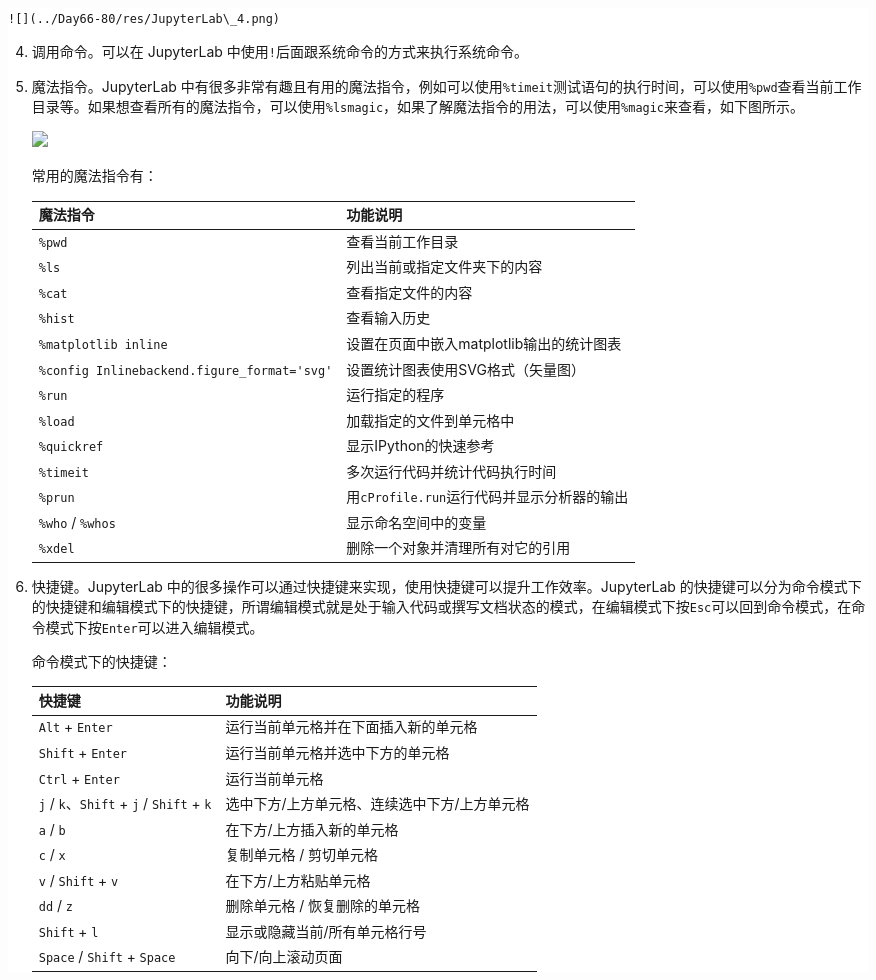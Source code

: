     ![](../Day66-80/res/JupyterLab\_4.png)
4. 调用命令。可以在 JupyterLab 中使用`!`后面跟系统命令的方式来执行系统命令。
5.  魔法指令。JupyterLab 中有很多非常有趣且有用的魔法指令，例如可以使用`%timeit`测试语句的执行时间，可以使用`%pwd`查看当前工作目录等。如果想查看所有的魔法指令，可以使用`%lsmagic`，如果了解魔法指令的用法，可以使用`%magic`来查看，如下图所示。

    ![](../Day66-80/res/JupyterLab\_5.png)

    常用的魔法指令有：

    | 魔法指令                                        | 功能说明                         |
    | ------------------------------------------- | ---------------------------- |
    | `%pwd`                                      | 查看当前工作目录                     |
    | `%ls`                                       | 列出当前或指定文件夹下的内容               |
    | `%cat`                                      | 查看指定文件的内容                    |
    | `%hist`                                     | 查看输入历史                       |
    | `%matplotlib inline`                        | 设置在页面中嵌入matplotlib输出的统计图表    |
    | `%config Inlinebackend.figure_format='svg'` | 设置统计图表使用SVG格式（矢量图）           |
    | `%run`                                      | 运行指定的程序                      |
    | `%load`                                     | 加载指定的文件到单元格中                 |
    | `%quickref`                                 | 显示IPython的快速参考               |
    | `%timeit`                                   | 多次运行代码并统计代码执行时间              |
    | `%prun`                                     | 用`cProfile.run`运行代码并显示分析器的输出 |
    | `%who` / `%whos`                            | 显示命名空间中的变量                   |
    | `%xdel`                                     | 删除一个对象并清理所有对它的引用             |
6.  快捷键。JupyterLab 中的很多操作可以通过快捷键来实现，使用快捷键可以提升工作效率。JupyterLab 的快捷键可以分为命令模式下的快捷键和编辑模式下的快捷键，所谓编辑模式就是处于输入代码或撰写文档状态的模式，在编辑模式下按`Esc`可以回到命令模式，在命令模式下按`Enter`可以进入编辑模式。

    命令模式下的快捷键：

    | 快捷键                                     | 功能说明                    |
    | --------------------------------------- | ----------------------- |
    | `Alt` + `Enter`                         | 运行当前单元格并在下面插入新的单元格      |
    | `Shift` + `Enter`                       | 运行当前单元格并选中下方的单元格        |
    | `Ctrl` + `Enter`                        | 运行当前单元格                 |
    | `j` / `k`、`Shift` + `j` / `Shift` + `k` | 选中下方/上方单元格、连续选中下方/上方单元格 |
    | `a` / `b`                               | 在下方/上方插入新的单元格           |
    | `c` / `x`                               | 复制单元格 / 剪切单元格           |
    | `v` / `Shift` + `v`                     | 在下方/上方粘贴单元格             |
    | `dd` / `z`                              | 删除单元格 / 恢复删除的单元格        |
    | `Shift` + `l`                           | 显示或隐藏当前/所有单元格行号         |
    | `Space` / `Shift` + `Space`             | 向下/向上滚动页面               |
